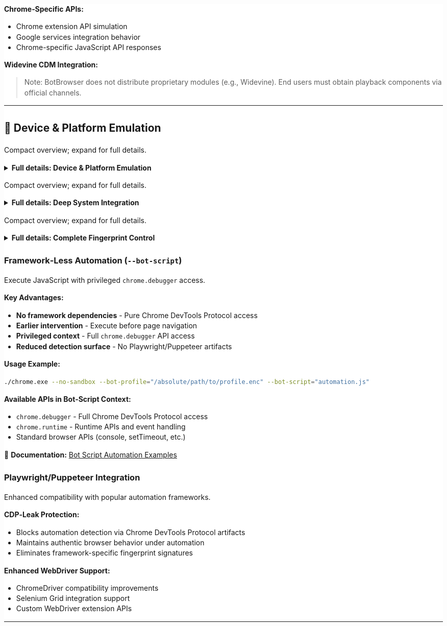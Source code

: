 **Chrome‑Specific APIs:**
- Chrome extension API simulation
- Google services integration behavior
- Chrome-specific JavaScript API responses

**Widevine CDM Integration:**
> Note: BotBrowser does not distribute proprietary modules (e.g., Widevine). End users must obtain playback components via official channels.

---

## 📱 Device & Platform Emulation
Compact overview; expand for full details.

<details><summary><strong>Full details: Device & Platform Emulation</strong></summary></details>

Compact overview; expand for full details.

<details><summary><strong>Full details: Deep System Integration</strong></summary></details>

Compact overview; expand for full details.

<details><summary><strong>Full details: Complete Fingerprint Control</strong></summary></details>

### Framework‑Less Automation (`--bot-script`)
Execute JavaScript with privileged `chrome.debugger` access.

**Key Advantages:**
- **No framework dependencies** - Pure Chrome DevTools Protocol access
- **Earlier intervention** - Execute before page navigation
- **Privileged context** - Full `chrome.debugger` API access
- **Reduced detection surface** - No Playwright/Puppeteer artifacts

**Usage Example:**
```bash
./chrome.exe --no-sandbox --bot-profile="/absolute/path/to/profile.enc" --bot-script="automation.js"
```

**Available APIs in Bot‑Script Context:**
- `chrome.debugger` - Full Chrome DevTools Protocol access
- `chrome.runtime` - Runtime APIs and event handling
- Standard browser APIs (console, setTimeout, etc.)

📖 **Documentation:** [Bot Script Automation Examples](examples/bot-script)

<a id="playwright-puppeteer-integration"></a>
### Playwright/Puppeteer Integration
Enhanced compatibility with popular automation frameworks.

**CDP‑Leak Protection:**
- Blocks automation detection via Chrome DevTools Protocol artifacts
- Maintains authentic browser behavior under automation
- Eliminates framework-specific fingerprint signatures

**Enhanced WebDriver Support:**
- ChromeDriver compatibility improvements
- Selenium Grid integration support
- Custom WebDriver extension APIs

---